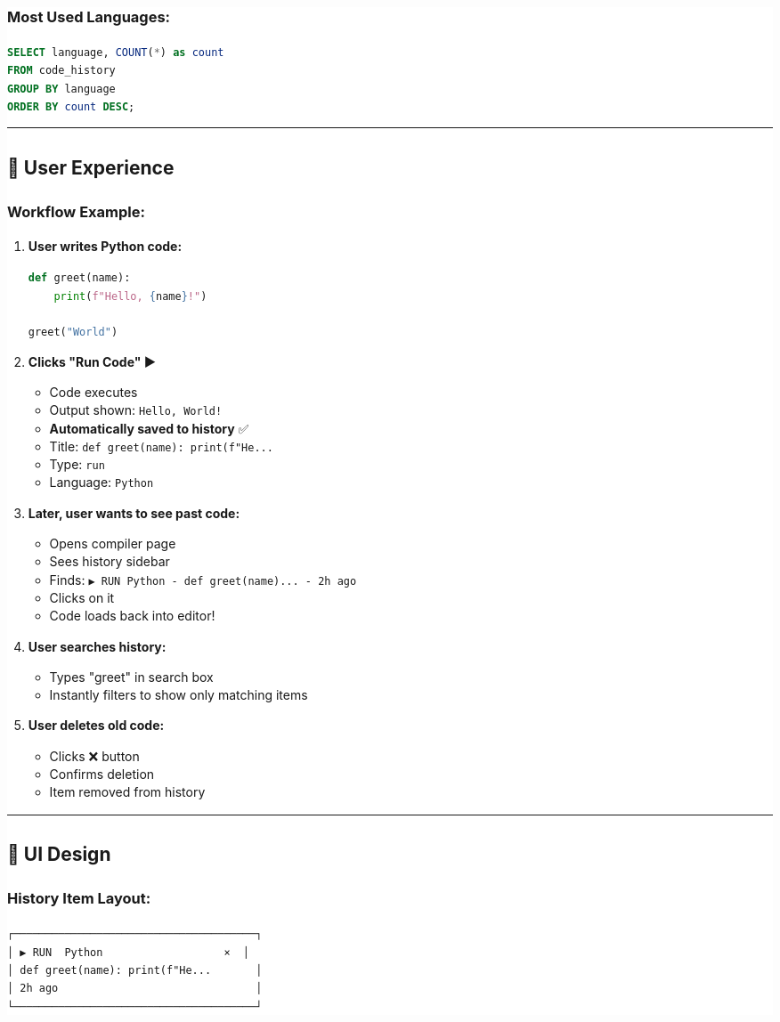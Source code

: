 ### Most Used Languages:
```sql
SELECT language, COUNT(*) as count
FROM code_history
GROUP BY language
ORDER BY count DESC;
```

---

## 🎯 User Experience

### Workflow Example:

1. **User writes Python code:**
   ```python
   def greet(name):
       print(f"Hello, {name}!")
   
   greet("World")
   ```

2. **Clicks "Run Code" ▶️**
   - Code executes
   - Output shown: `Hello, World!`
   - **Automatically saved to history** ✅
   - Title: `def greet(name): print(f"He...`
   - Type: `run`
   - Language: `Python`

3. **Later, user wants to see past code:**
   - Opens compiler page
   - Sees history sidebar
   - Finds: `▶️ RUN Python - def greet(name)... - 2h ago`
   - Clicks on it
   - Code loads back into editor!

4. **User searches history:**
   - Types "greet" in search box
   - Instantly filters to show only matching items

5. **User deletes old code:**
   - Clicks ❌ button
   - Confirms deletion
   - Item removed from history

---

## 🎨 UI Design

### History Item Layout:
```
┌──────────────────────────────────────┐
│ ▶️ RUN  Python                   ×  │
│ def greet(name): print(f"He...       │
│ 2h ago                               │
└──────────────────────────────────────┘
```

